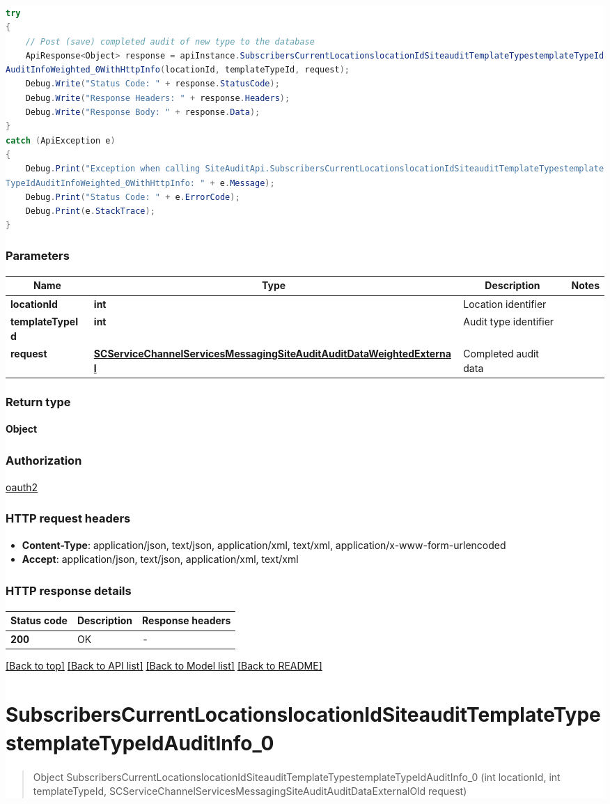 ```csharp
try
{
    // Post (save) completed audit of new type to the database
    ApiResponse<Object> response = apiInstance.SubscribersCurrentLocationslocationIdSiteauditTemplateTypestemplateTypeIdAuditInfoWeighted_0WithHttpInfo(locationId, templateTypeId, request);
    Debug.Write("Status Code: " + response.StatusCode);
    Debug.Write("Response Headers: " + response.Headers);
    Debug.Write("Response Body: " + response.Data);
}
catch (ApiException e)
{
    Debug.Print("Exception when calling SiteAuditApi.SubscribersCurrentLocationslocationIdSiteauditTemplateTypestemplateTypeIdAuditInfoWeighted_0WithHttpInfo: " + e.Message);
    Debug.Print("Status Code: " + e.ErrorCode);
    Debug.Print(e.StackTrace);
}
```

### Parameters

| Name | Type | Description | Notes |
|------|------|-------------|-------|
| **locationId** | **int** | Location identifier |  |
| **templateTypeId** | **int** | Audit type identifier |  |
| **request** | [**SCServiceChannelServicesMessagingSiteAuditAuditDataWeightedExternal**](SCServiceChannelServicesMessagingSiteAuditAuditDataWeightedExternal.md) | Completed audit data |  |

### Return type

**Object**

### Authorization

[oauth2](../README.md#oauth2)

### HTTP request headers

 - **Content-Type**: application/json, text/json, application/xml, text/xml, application/x-www-form-urlencoded
 - **Accept**: application/json, text/json, application/xml, text/xml


### HTTP response details
| Status code | Description | Response headers |
|-------------|-------------|------------------|
| **200** | OK |  -  |

[[Back to top]](#) [[Back to API list]](../README.md#documentation-for-api-endpoints) [[Back to Model list]](../README.md#documentation-for-models) [[Back to README]](../README.md)

<a id="subscriberscurrentlocationslocationidsiteaudittemplatetypestemplatetypeidauditinfo_0"></a>
# **SubscribersCurrentLocationslocationIdSiteauditTemplateTypestemplateTypeIdAuditInfo_0**
> Object SubscribersCurrentLocationslocationIdSiteauditTemplateTypestemplateTypeIdAuditInfo_0 (int locationId, int templateTypeId, SCServiceChannelServicesMessagingSiteAuditAuditDataExternalOld request)
